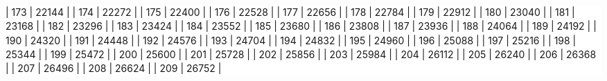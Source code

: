 | 173 | 22144 |
| 174 | 22272 |
| 175 | 22400 |
| 176 | 22528 |
| 177 | 22656 |
| 178 | 22784 |
| 179 | 22912 |
| 180 | 23040 |
| 181 | 23168 |
| 182 | 23296 |
| 183 | 23424 |
| 184 | 23552 |
| 185 | 23680 |
| 186 | 23808 |
| 187 | 23936 |
| 188 | 24064 |
| 189 | 24192 |
| 190 | 24320 |
| 191 | 24448 |
| 192 | 24576 |
| 193 | 24704 |
| 194 | 24832 |
| 195 | 24960 |
| 196 | 25088 |
| 197 | 25216 |
| 198 | 25344 |
| 199 | 25472 |
| 200 | 25600 |
| 201 | 25728 |
| 202 | 25856 |
| 203 | 25984 |
| 204 | 26112 |
| 205 | 26240 |
| 206 | 26368 |
| 207 | 26496 |
| 208 | 26624 |
| 209 | 26752 |